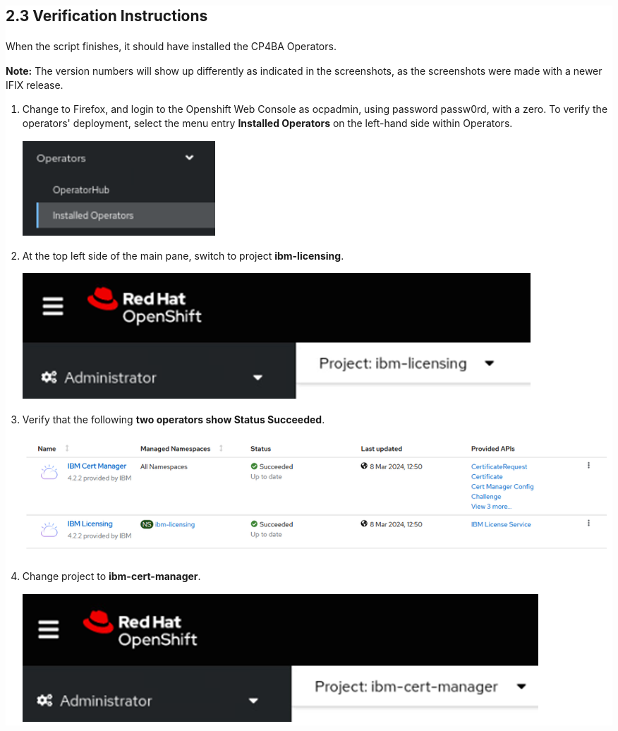## 2.3 Verification Instructions

When the script finishes, it should have installed the CP4BA Operators. 

**Note:** The version numbers will show up differently as indicated in the screenshots, as the screenshots were made with a newer IFIX release.

1.	Change to Firefox, and login to the Openshift Web Console as ocpadmin, using password passw0rd, with a zero. To verify the operators' deployment, select the menu entry **Installed Operators** on the left-hand side within Operators.
    
	![Installed Operators](Images/3.3-InstalledOperators.png)
 
2.	At the top left side of the main pane, switch to project **ibm-licensing**.

    ![Project Licensing](Images/3.3-ProjectLicensing.png)
 
3.	Verify that the following **two operators show Status Succeeded**.
 
    ![Licensing Pods OK](Images/3.3.-LicensingPodsOK.png)
	
	
4.	Change project to **ibm-cert-manager**.
 
    ![Project CertManager](Images/3.3.-ProjectCertManager.png)
	